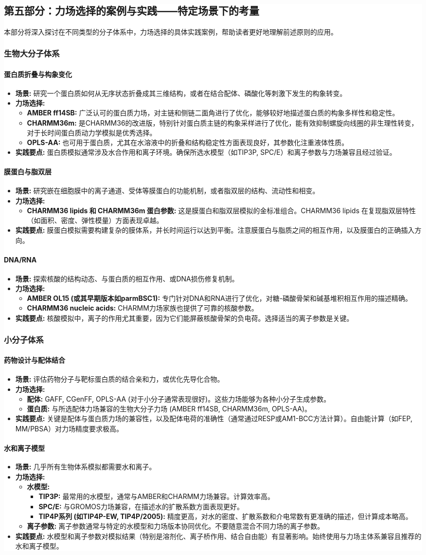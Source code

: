
## 第五部分：力场选择的案例与实践——特定场景下的考量

本部分将深入探讨在不同类型的分子体系中，力场选择的具体实践案例，帮助读者更好地理解前述原则的应用。

### 生物大分子体系

#### 蛋白质折叠与构象变化

*   **场景:** 研究一个蛋白质如何从无序状态折叠成其三维结构，或者在结合配体、磷酸化等刺激下发生的构象转变。
*   **力场选择:**
    *   **AMBER ff14SB:** 广泛认可的蛋白质力场，对主链和侧链二面角进行了优化，能够较好地描述蛋白质的构象多样性和稳定性。
    *   **CHARMM36m:** 是CHARMM36的改进版，特别针对蛋白质主链的构象采样进行了优化，能有效抑制螺旋向线圈的非生理性转变，对于长时间蛋白质动力学模拟是优秀选择。
    *   **OPLS-AA:** 也可用于蛋白质，尤其在水溶液中的折叠和结构稳定性方面表现良好，其参数化注重液体性质。
*   **实践要点:** 蛋白质模拟通常涉及水合作用和离子环境。确保所选水模型（如TIP3P, SPC/E）和离子参数与力场兼容且经过验证。

#### 膜蛋白与脂双层

*   **场景:** 研究嵌在细胞膜中的离子通道、受体等膜蛋白的功能机制，或者脂双层的结构、流动性和相变。
*   **力场选择:**
    *   **CHARMM36 lipids 和 CHARMM36m 蛋白参数:** 这是膜蛋白和脂双层模拟的金标准组合。CHARMM36 lipids 在复现脂双层特性（如面积、密度、弹性模量）方面表现卓越。
*   **实践要点:** 膜蛋白模拟需要构建复杂的膜体系，并长时间运行以达到平衡。注意膜蛋白与脂质之间的相互作用，以及膜蛋白的正确插入方向。

#### DNA/RNA

*   **场景:** 探索核酸的结构动态、与蛋白质的相互作用、或DNA损伤修复机制。
*   **力场选择:**
    *   **AMBER OL15 (或其早期版本如parmBSC1):** 专门针对DNA和RNA进行了优化，对糖-磷酸骨架和碱基堆积相互作用的描述精确。
    *   **CHARMM36 nucleic acids:** CHARMM力场家族也提供了可靠的核酸参数。
*   **实践要点:** 核酸模拟中，离子的作用尤其重要，因为它们能屏蔽核酸骨架的负电荷。选择适当的离子参数是关键。

### 小分子体系

#### 药物设计与配体结合

*   **场景:** 评估药物分子与靶标蛋白质的结合亲和力，或优化先导化合物。
*   **力场选择:**
    *   **配体:** GAFF, CGenFF, OPLS-AA (对于小分子通常表现很好)。这些力场能够为各种小分子生成参数。
    *   **蛋白质:** 与所选配体力场兼容的生物大分子力场 (AMBER ff14SB, CHARMM36m, OPLS-AA)。
*   **实践要点:** 关键是配体与蛋白质力场的兼容性，以及配体电荷的准确性（通常通过RESP或AM1-BCC方法计算）。自由能计算（如FEP, MM/PBSA）对力场精度要求极高。

#### 水和离子模型

*   **场景:** 几乎所有生物体系模拟都需要水和离子。
*   **力场选择:**
    *   **水模型:**
        *   **TIP3P:** 最常用的水模型，通常与AMBER和CHARMM力场兼容。计算效率高。
        *   **SPC/E:** 与GROMOS力场兼容，在描述水的扩散系数方面表现更好。
        *   **TIP4P系列 (如TIP4P-EW, TIP4P/2005):** 精度更高，对水的密度、扩散系数和介电常数有更准确的描述，但计算成本略高。
    *   **离子参数:** 离子参数通常与特定的水模型和力场版本协同优化。不要随意混合不同力场的离子参数。
*   **实践要点:** 水模型和离子参数对模拟结果（特别是溶剂化、离子桥作用、结合自由能）有显著影响。始终使用与力场主体系兼容且推荐的水和离子模型。
